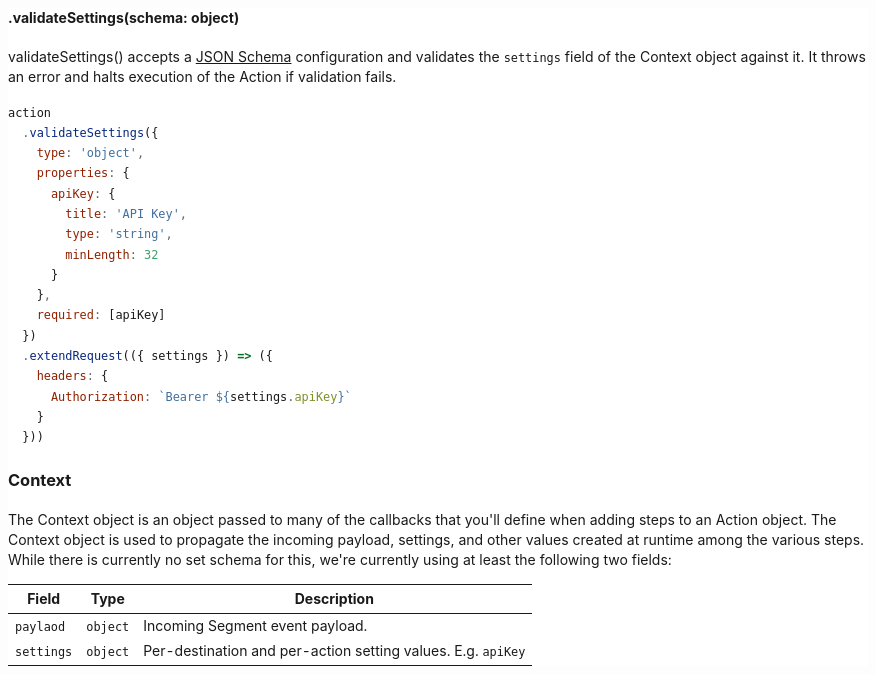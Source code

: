 #### .validateSettings(schema: object)

validateSettings() accepts a [JSON Schema](https://json-schema.org) configuration and validates the
`settings` field of the Context object against it. It throws an error and halts execution of the
Action if validation fails.

```js
action
  .validateSettings({
    type: 'object',
    properties: {
      apiKey: {
        title: 'API Key',
        type: 'string',
        minLength: 32
      }
    },
    required: [apiKey]
  })
  .extendRequest(({ settings }) => ({
    headers: {
      Authorization: `Bearer ${settings.apiKey}`
    }
  }))
```

### Context

The Context object is an object passed to many of the callbacks that you'll define when adding steps
to an Action object. The Context object is used to propagate the incoming payload, settings, and
other values created at runtime among the various steps. While there is currently no set schema for
this, we're currently using at least the following two fields:

| Field | Type | Description|
|--- | --- | --- |
| `paylaod` | `object` | Incoming Segment event payload. |
| `settings` | `object` | Per-destination and per-action setting values. E.g. `apiKey` |
